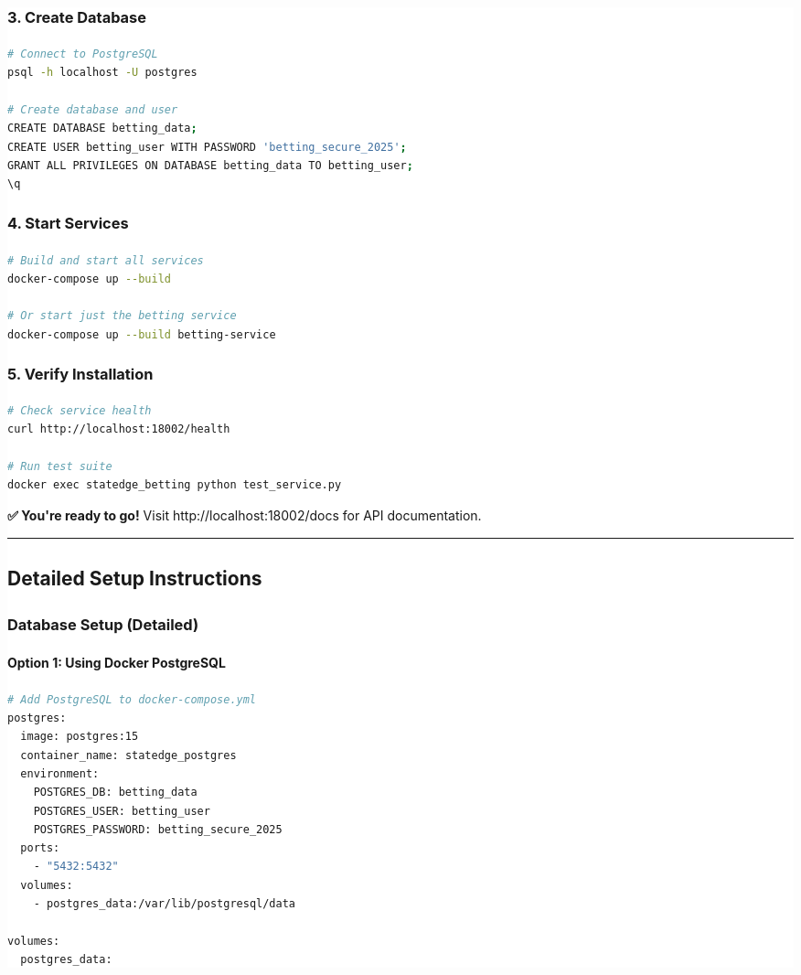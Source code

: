 ### 3. Create Database
```bash
# Connect to PostgreSQL
psql -h localhost -U postgres

# Create database and user
CREATE DATABASE betting_data;
CREATE USER betting_user WITH PASSWORD 'betting_secure_2025';
GRANT ALL PRIVILEGES ON DATABASE betting_data TO betting_user;
\q
```

### 4. Start Services
```bash
# Build and start all services
docker-compose up --build

# Or start just the betting service
docker-compose up --build betting-service
```

### 5. Verify Installation
```bash
# Check service health
curl http://localhost:18002/health

# Run test suite
docker exec statedge_betting python test_service.py
```

**✅ You're ready to go!** Visit http://localhost:18002/docs for API documentation.

---

## Detailed Setup Instructions

### Database Setup (Detailed)

#### Option 1: Using Docker PostgreSQL
```bash
# Add PostgreSQL to docker-compose.yml
postgres:
  image: postgres:15
  container_name: statedge_postgres
  environment:
    POSTGRES_DB: betting_data
    POSTGRES_USER: betting_user
    POSTGRES_PASSWORD: betting_secure_2025
  ports:
    - "5432:5432"
  volumes:
    - postgres_data:/var/lib/postgresql/data

volumes:
  postgres_data:
```
